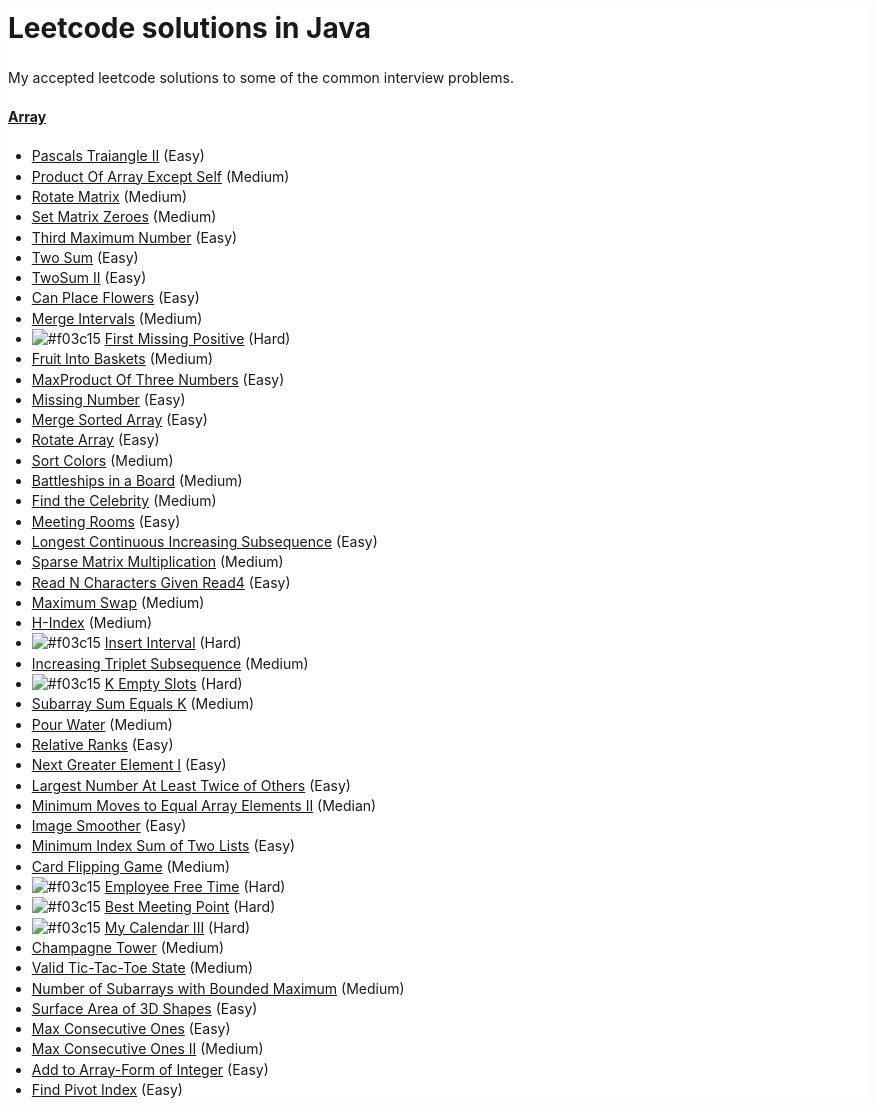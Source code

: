 # Leetcode solutions in Java

My accepted leetcode solutions to some of the common interview problems.

#### [Array](problems/src/array)

- [Pascals Traiangle II](problems/src/array/PascalsTriangle.java) (Easy)
- [Product Of Array Except Self](problems/src/array/ProductOfArrayExceptSelf.java) (Medium)
- [Rotate Matrix](problems/src/array/RotateMatrix.java) (Medium)
- [Set Matrix Zeroes](problems/src/array/SetMatrixZeroes.java) (Medium)
- [Third Maximum Number](problems/src/array/ThirdMaximumNumber.java) (Easy)
- [Two Sum](problems/src/array/TwoSum.java) (Easy)
- [TwoSum II](problems/src/array/TwoSumII.java) (Easy)
- [Can Place Flowers](problems/src/array/CanPlaceFlowers.java) (Easy)
- [Merge Intervals](problems/src/array/MergeIntervals.java) (Medium)
- ![#f03c15](https://placehold.it/15/f03c15/000000?text=+) [First Missing Positive](problems/src/array/FirstMissingPositive.java) (Hard)
- [Fruit Into Baskets](problems/src/array/FruitIntoBaskets.java) (Medium)
- [MaxProduct Of Three Numbers](problems/src/array/MaxProductOfThreeNumbers.java) (Easy)
- [Missing Number](problems/src/array/MissingNumber.java) (Easy)
- [Merge Sorted Array](problems/src/array/MergeSortedArray.java) (Easy)
- [Rotate Array](problems/src/array/RotateArray.java) (Easy)
- [Sort Colors](problems/src/array/SortColors.java) (Medium)
- [Battleships in a Board](problems/src/array/BattleshipsInABoard.java) (Medium)
- [Find the Celebrity](problems/src/array/FindTheCelebrity.java) (Medium)
- [Meeting Rooms](problems/src/array/MeetingRooms.java) (Easy)
- [Longest Continuous Increasing Subsequence](problems/src/array/LongestIncreasingSubsequence.java) (Easy)
- [Sparse Matrix Multiplication](problems/src/array/SparseMatrixMultiplication.java) (Medium)
- [Read N Characters Given Read4](problems/src/array/ReadNCharacters.java) (Easy)
- [Maximum Swap](problems/src/array/MaximumSwap.java) (Medium)
- [H-Index](problems/src/array/HIndex.java) (Medium)
- ![#f03c15](https://placehold.it/15/f03c15/000000?text=+) [Insert Interval](problems/src/array/InsertInterval.java) (Hard)
- [Increasing Triplet Subsequence](problems/src/array/IncreasingTripletSubsequence.java) (Medium)
- ![#f03c15](https://placehold.it/15/f03c15/000000?text=+) [K Empty Slots](problems/src/array/KEmptySlots.java) (Hard)
- [Subarray Sum Equals K](problems/src/array/SubarraySumEqualsK.java) (Medium)
- [Pour Water](problems/src/array/PourWater.java) (Medium)
- [Relative Ranks](problems/src/array/RelativeRanks.java) (Easy)
- [Next Greater Element I](problems/src/array/NextGreaterElementI.java) (Easy)
- [Largest Number At Least Twice of Others](problems/src/array/LargestNumberAtLeastTwice.java) (Easy)
- [Minimum Moves to Equal Array Elements II](problems/src/array/MinimumMovesToEqualArray.java) (Median)
- [Image Smoother](problems/src/array/ImageSmoother.java) (Easy)
- [Minimum Index Sum of Two Lists](problems/src/array/MinimumIndexSumOfTwoLists.java) (Easy)
- [Card Flipping Game](problems/src/array/CardFilipGame.java) (Medium)
- ![#f03c15](https://placehold.it/15/f03c15/000000?text=+) [Employee Free Time](problems/src/array/EmployeeFreeTime.java) (Hard)
- ![#f03c15](https://placehold.it/15/f03c15/000000?text=+) [Best Meeting Point](problems/src/array/BestMeetingPoint.java) (Hard)
- ![#f03c15](https://placehold.it/15/f03c15/000000?text=+) [My Calendar III](problems/src/array/MyCalendarThree.java) (Hard)
- [Champagne Tower](problems/src/array/ChampagneTower.java) (Medium)
- [Valid Tic-Tac-Toe State](problems/src/array/ValidTicTacToeState.java) (Medium)
- [Number of Subarrays with Bounded Maximum](problems/src/array/SubArraysWithBoundedMaximum.java) (Medium)
- [Surface Area of 3D Shapes](problems/src/array/SurfaceAreaOfThreeDShapes.java) (Easy)
- [Max Consecutive Ones](problems/src/array/MaxConsecutiveOnes.java) (Easy)
- [Max Consecutive Ones II](problems/src/array/MaxConsecutiveOnesII.java) (Medium)
- [Add to Array-Form of Integer](problems/src/array/AddToArrayFormOfInteger.java) (Easy)
- [Find Pivot Index](problems/src/array/FindPivotIndex.java) (Easy)